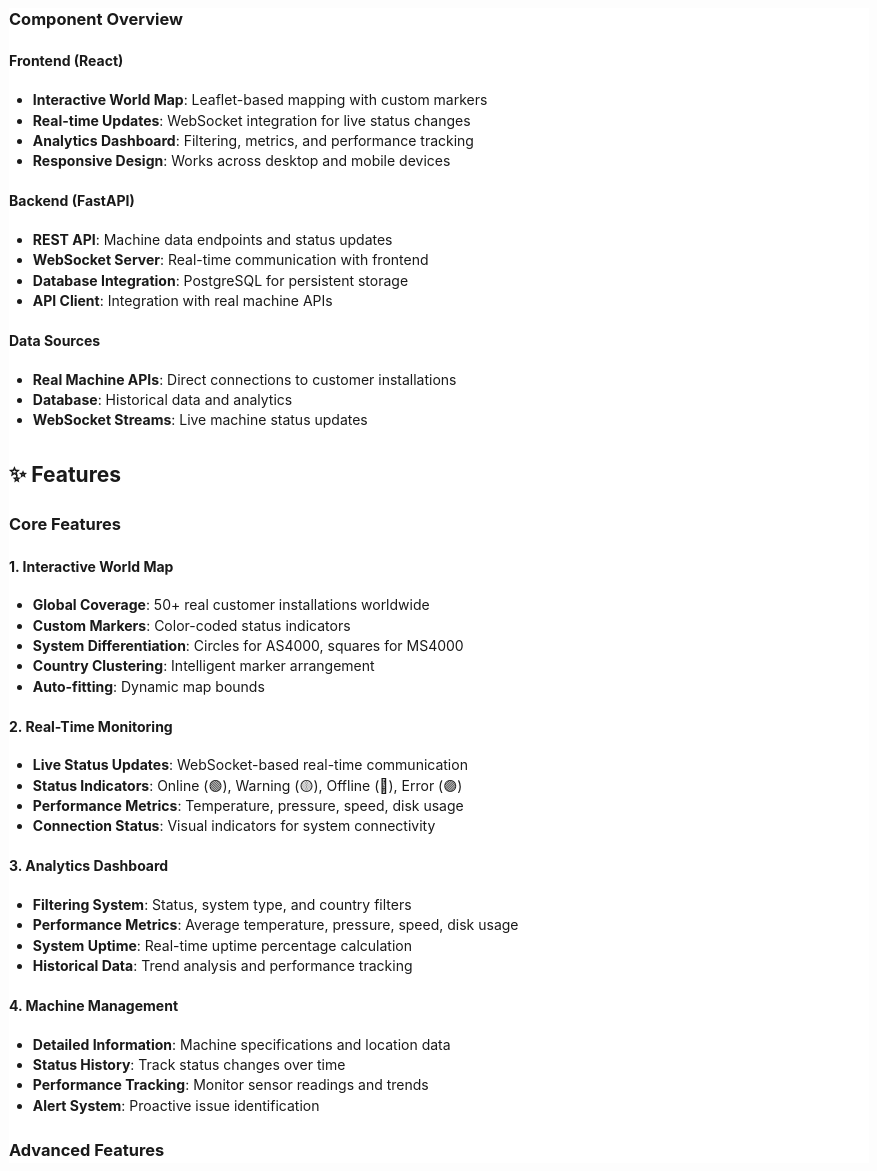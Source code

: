 ### Component Overview

#### Frontend (React)
- **Interactive World Map**: Leaflet-based mapping with custom markers
- **Real-time Updates**: WebSocket integration for live status changes
- **Analytics Dashboard**: Filtering, metrics, and performance tracking
- **Responsive Design**: Works across desktop and mobile devices

#### Backend (FastAPI)
- **REST API**: Machine data endpoints and status updates
- **WebSocket Server**: Real-time communication with frontend
- **Database Integration**: PostgreSQL for persistent storage
- **API Client**: Integration with real machine APIs

#### Data Sources
- **Real Machine APIs**: Direct connections to customer installations
- **Database**: Historical data and analytics
- **WebSocket Streams**: Live machine status updates

## ✨ Features

### Core Features

#### 1. **Interactive World Map**
- **Global Coverage**: 50+ real customer installations worldwide
- **Custom Markers**: Color-coded status indicators
- **System Differentiation**: Circles for AS4000, squares for MS4000
- **Country Clustering**: Intelligent marker arrangement
- **Auto-fitting**: Dynamic map bounds

#### 2. **Real-Time Monitoring**
- **Live Status Updates**: WebSocket-based real-time communication
- **Status Indicators**: Online (🟢), Warning (🟡), Offline (🔴), Error (🟣)
- **Performance Metrics**: Temperature, pressure, speed, disk usage
- **Connection Status**: Visual indicators for system connectivity

#### 3. **Analytics Dashboard**
- **Filtering System**: Status, system type, and country filters
- **Performance Metrics**: Average temperature, pressure, speed, disk usage
- **System Uptime**: Real-time uptime percentage calculation
- **Historical Data**: Trend analysis and performance tracking

#### 4. **Machine Management**
- **Detailed Information**: Machine specifications and location data
- **Status History**: Track status changes over time
- **Performance Tracking**: Monitor sensor readings and trends
- **Alert System**: Proactive issue identification

### Advanced Features
